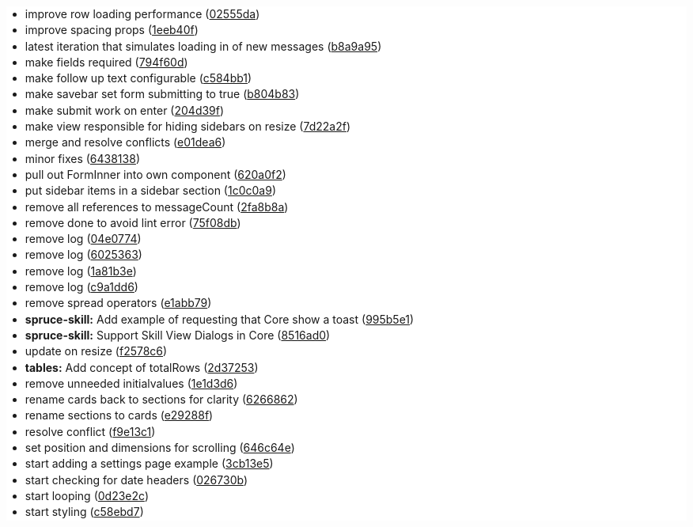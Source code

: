 * improve row loading performance ([02555da](https://github.com/sprucelabsai/workspace.sprucebot-skills-kit/commit/02555da))
* improve spacing props ([1eeb40f](https://github.com/sprucelabsai/workspace.sprucebot-skills-kit/commit/1eeb40f))
* latest iteration that simulates loading in of new messages ([b8a9a95](https://github.com/sprucelabsai/workspace.sprucebot-skills-kit/commit/b8a9a95))
* make fields required ([794f60d](https://github.com/sprucelabsai/workspace.sprucebot-skills-kit/commit/794f60d))
* make follow up text configurable ([c584bb1](https://github.com/sprucelabsai/workspace.sprucebot-skills-kit/commit/c584bb1))
* make savebar set form submitting to true ([b804b83](https://github.com/sprucelabsai/workspace.sprucebot-skills-kit/commit/b804b83))
* make submit work on enter ([204d39f](https://github.com/sprucelabsai/workspace.sprucebot-skills-kit/commit/204d39f))
* make view responsible for hiding sidebars on resize ([7d22a2f](https://github.com/sprucelabsai/workspace.sprucebot-skills-kit/commit/7d22a2f))
* merge and resolve conflicts ([e01dea6](https://github.com/sprucelabsai/workspace.sprucebot-skills-kit/commit/e01dea6))
* minor fixes ([6438138](https://github.com/sprucelabsai/workspace.sprucebot-skills-kit/commit/6438138))
* pull out FormInner into own component ([620a0f2](https://github.com/sprucelabsai/workspace.sprucebot-skills-kit/commit/620a0f2))
* put sidebar items in a sidebar section ([1c0c0a9](https://github.com/sprucelabsai/workspace.sprucebot-skills-kit/commit/1c0c0a9))
* remove all references to messageCount ([2fa8b8a](https://github.com/sprucelabsai/workspace.sprucebot-skills-kit/commit/2fa8b8a))
* remove done to avoid lint error ([75f08db](https://github.com/sprucelabsai/workspace.sprucebot-skills-kit/commit/75f08db))
* remove log ([04e0774](https://github.com/sprucelabsai/workspace.sprucebot-skills-kit/commit/04e0774))
* remove log ([6025363](https://github.com/sprucelabsai/workspace.sprucebot-skills-kit/commit/6025363))
* remove log ([1a81b3e](https://github.com/sprucelabsai/workspace.sprucebot-skills-kit/commit/1a81b3e))
* remove log ([c9a1dd6](https://github.com/sprucelabsai/workspace.sprucebot-skills-kit/commit/c9a1dd6))
* remove spread operators ([e1abb79](https://github.com/sprucelabsai/workspace.sprucebot-skills-kit/commit/e1abb79))
* **spruce-skill:** Add example of requesting that Core show a toast ([995b5e1](https://github.com/sprucelabsai/workspace.sprucebot-skills-kit/commit/995b5e1))
* **spruce-skill:** Support Skill View Dialogs in Core ([8516ad0](https://github.com/sprucelabsai/workspace.sprucebot-skills-kit/commit/8516ad0))
* update on resize ([f2578c6](https://github.com/sprucelabsai/workspace.sprucebot-skills-kit/commit/f2578c6))
* **tables:** Add concept of totalRows ([2d37253](https://github.com/sprucelabsai/workspace.sprucebot-skills-kit/commit/2d37253))
* remove unneeded initialvalues ([1e1d3d6](https://github.com/sprucelabsai/workspace.sprucebot-skills-kit/commit/1e1d3d6))
* rename cards back to sections for clarity ([6266862](https://github.com/sprucelabsai/workspace.sprucebot-skills-kit/commit/6266862))
* rename sections to cards ([e29288f](https://github.com/sprucelabsai/workspace.sprucebot-skills-kit/commit/e29288f))
* resolve conflict ([f9e13c1](https://github.com/sprucelabsai/workspace.sprucebot-skills-kit/commit/f9e13c1))
* set position and dimensions for scrolling ([646c64e](https://github.com/sprucelabsai/workspace.sprucebot-skills-kit/commit/646c64e))
* start adding a settings page example ([3cb13e5](https://github.com/sprucelabsai/workspace.sprucebot-skills-kit/commit/3cb13e5))
* start checking for date headers ([026730b](https://github.com/sprucelabsai/workspace.sprucebot-skills-kit/commit/026730b))
* start looping ([0d23e2c](https://github.com/sprucelabsai/workspace.sprucebot-skills-kit/commit/0d23e2c))
* start styling ([c58ebd7](https://github.com/sprucelabsai/workspace.sprucebot-skills-kit/commit/c58ebd7))
